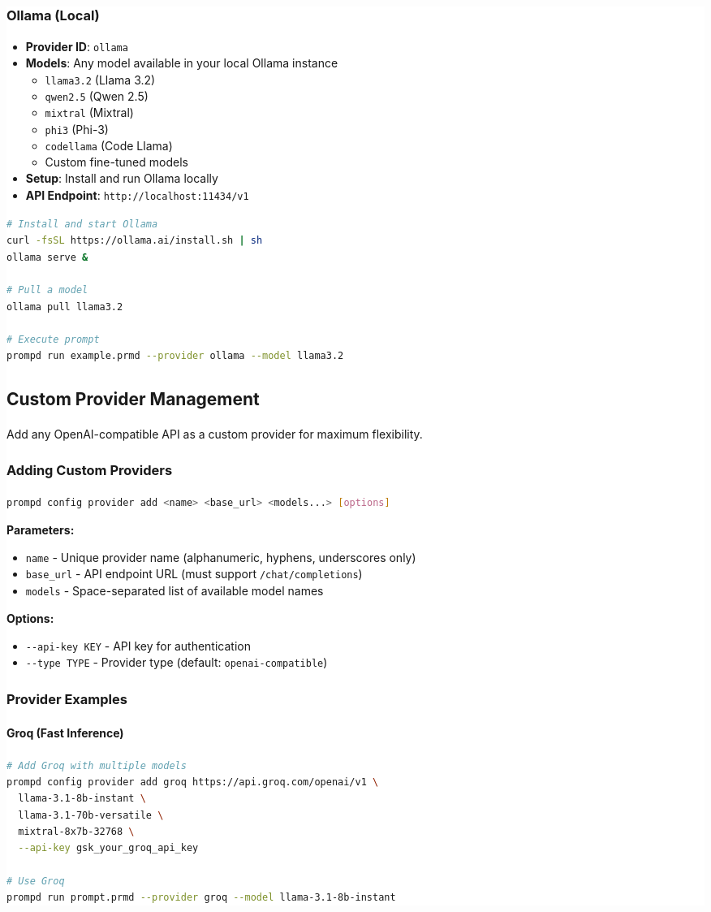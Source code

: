 ### Ollama (Local)
- **Provider ID**: `ollama`
- **Models**: Any model available in your local Ollama instance
  - `llama3.2` (Llama 3.2)
  - `qwen2.5` (Qwen 2.5)
  - `mixtral` (Mixtral)
  - `phi3` (Phi-3)
  - `codellama` (Code Llama)
  - Custom fine-tuned models
- **Setup**: Install and run Ollama locally
- **API Endpoint**: `http://localhost:11434/v1`

```bash
# Install and start Ollama
curl -fsSL https://ollama.ai/install.sh | sh
ollama serve &

# Pull a model
ollama pull llama3.2

# Execute prompt
prompd run example.prmd --provider ollama --model llama3.2
```

## Custom Provider Management

Add any OpenAI-compatible API as a custom provider for maximum flexibility.

### Adding Custom Providers

```bash
prompd config provider add <name> <base_url> <models...> [options]
```

**Parameters:**
- `name` - Unique provider name (alphanumeric, hyphens, underscores only)
- `base_url` - API endpoint URL (must support `/chat/completions`)
- `models` - Space-separated list of available model names

**Options:**
- `--api-key KEY` - API key for authentication
- `--type TYPE` - Provider type (default: `openai-compatible`)

### Provider Examples

#### Groq (Fast Inference)
```bash
# Add Groq with multiple models
prompd config provider add groq https://api.groq.com/openai/v1 \
  llama-3.1-8b-instant \
  llama-3.1-70b-versatile \
  mixtral-8x7b-32768 \
  --api-key gsk_your_groq_api_key

# Use Groq
prompd run prompt.prmd --provider groq --model llama-3.1-8b-instant
```
